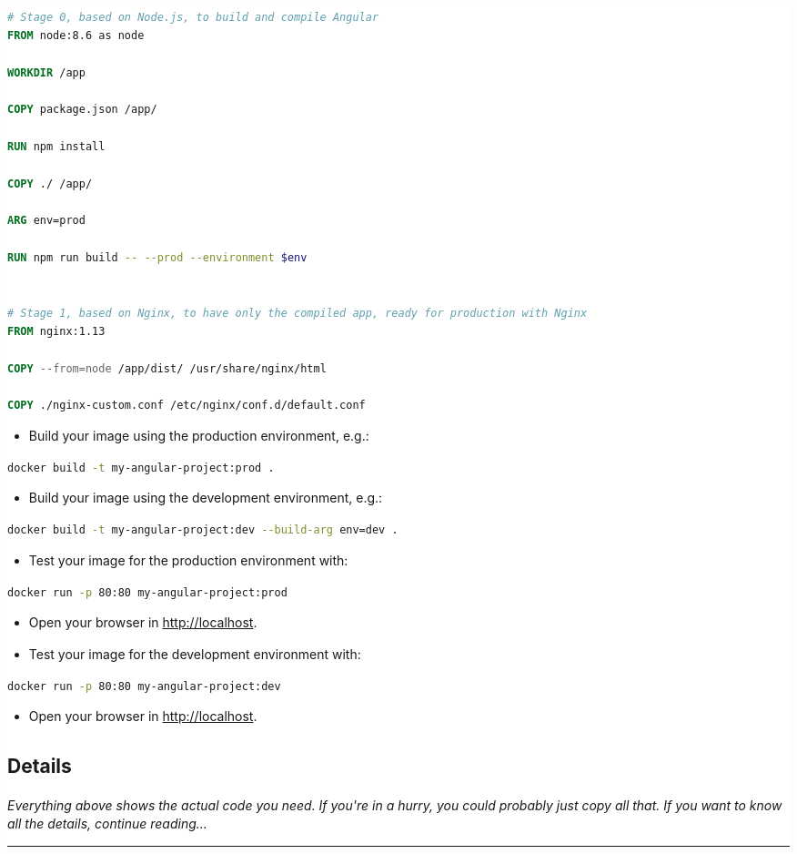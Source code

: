 ```Dockerfile
# Stage 0, based on Node.js, to build and compile Angular
FROM node:8.6 as node

WORKDIR /app

COPY package.json /app/

RUN npm install

COPY ./ /app/

ARG env=prod

RUN npm run build -- --prod --environment $env


# Stage 1, based on Nginx, to have only the compiled app, ready for production with Nginx
FROM nginx:1.13

COPY --from=node /app/dist/ /usr/share/nginx/html

COPY ./nginx-custom.conf /etc/nginx/conf.d/default.conf
```

* Build your image using the production environment, e.g.:

```bash
docker build -t my-angular-project:prod .
```

* Build your image using the development environment, e.g.:

```bash
docker build -t my-angular-project:dev --build-arg env=dev .
```

* Test your image for the production environment with:

```bash
docker run -p 80:80 my-angular-project:prod
```

* Open your browser in <http://localhost>.

* Test your image for the development environment with:

```bash
docker run -p 80:80 my-angular-project:dev
```

* Open your browser in <http://localhost>.

## Details

*Everything above shows the actual code you need. If you're in a hurry, you could probably just copy all that. If you want to know all the details, continue reading...*

---